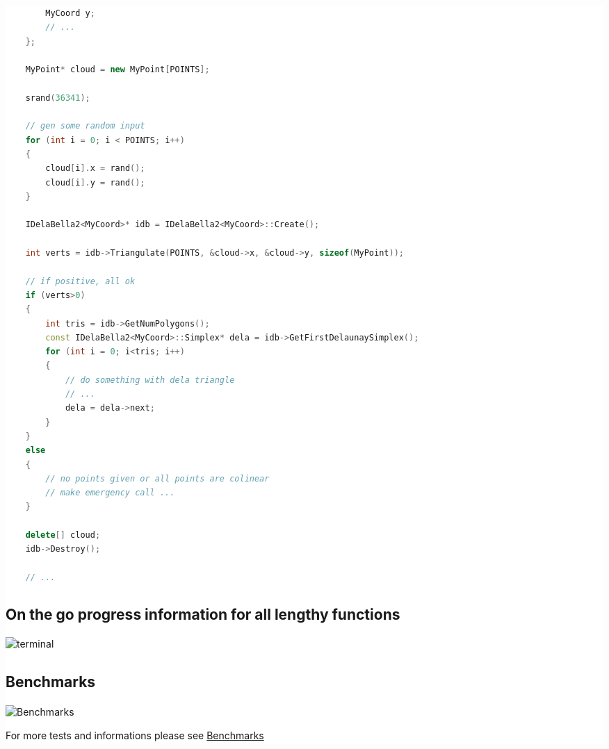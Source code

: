 ```cpp
		MyCoord y;
		// ...
	};

	MyPoint* cloud = new MyPoint[POINTS];

	srand(36341);

	// gen some random input
	for (int i = 0; i < POINTS; i++)
	{
		cloud[i].x = rand();
		cloud[i].y = rand();
	}

	IDelaBella2<MyCoord>* idb = IDelaBella2<MyCoord>::Create();

	int verts = idb->Triangulate(POINTS, &cloud->x, &cloud->y, sizeof(MyPoint));

	// if positive, all ok 
	if (verts>0)
	{
		int tris = idb->GetNumPolygons();
		const IDelaBella2<MyCoord>::Simplex* dela = idb->GetFirstDelaunaySimplex();
		for (int i = 0; i<tris; i++)
		{
			// do something with dela triangle 
			// ...
			dela = dela->next;
		}
	}
	else
	{
		// no points given or all points are colinear
		// make emergency call ...
	}

	delete[] cloud;
	idb->Destroy();

	// ...

```

## On the go progress information for all lengthy functions

![terminal](images/terminal.gif)

## Benchmarks

![Benchmarks](./bench/bar1.svg)

For more tests and informations please see [Benchmarks](./bench/bench.md)
